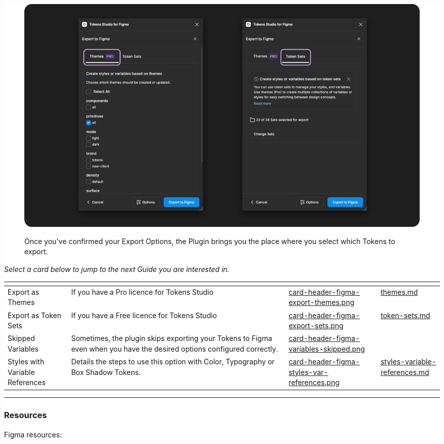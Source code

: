 <figure><img src="../../.gitbook/assets/exportFigma-sets-themes-annotated-v2-0 1.png" alt=""><figcaption><p>Once you've confirmed your Export Options, the Plugin brings you the place where you select which Tokens to export.</p></figcaption></figure>



_Select a card below to jump to the next Guide you are interested in._

<table data-view="cards"><thead><tr><th></th><th></th><th data-hidden data-card-cover data-type="files"></th><th data-hidden data-card-target data-type="content-ref"></th></tr></thead><tbody><tr><td>Export as Themes</td><td>If you have a Pro licence for Tokens Studio</td><td><a href="../../.gitbook/assets/card-header-figma-export-themes.png">card-header-figma-export-themes.png</a></td><td><a href="themes.md">themes.md</a></td></tr><tr><td>Export as Token Sets</td><td>If you have a Free licence for Tokens Studio</td><td><a href="../../.gitbook/assets/card-header-figma-export-sets.png">card-header-figma-export-sets.png</a></td><td><a href="token-sets.md">token-sets.md</a></td></tr><tr><td>Skipped Variables</td><td>Sometimes, the plugin skips exporting your Tokens to Figma even when you have the desired options configured correctly.</td><td><a href="../../.gitbook/assets/card-header-figma-variables-skipped.png">card-header-figma-variables-skipped.png</a></td><td></td></tr><tr><td>Styles with Variable References</td><td>Details the steps to use this option with Color, Typography or Box Shadow Tokens.</td><td><a href="../../.gitbook/assets/card-header-figma-styles-var-references.png">card-header-figma-styles-var-references.png</a></td><td><a href="styles-variable-references.md">styles-variable-references.md</a></td></tr></tbody></table>



***



### Resources

Figma resources:

